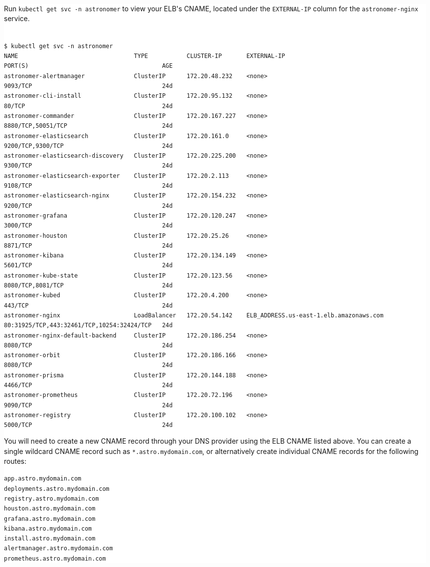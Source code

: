 Run `kubectl get svc -n astronomer` to view your ELB's CNAME, located under the `EXTERNAL-IP` column for the `astronomer-nginx` service.

```

$ kubectl get svc -n astronomer
NAME                                 TYPE           CLUSTER-IP       EXTERNAL-IP                                                               PORT(S)                                      AGE
astronomer-alertmanager              ClusterIP      172.20.48.232    <none>                                                                    9093/TCP                                     24d
astronomer-cli-install               ClusterIP      172.20.95.132    <none>                                                                    80/TCP                                       24d
astronomer-commander                 ClusterIP      172.20.167.227   <none>                                                                    8880/TCP,50051/TCP                           24d
astronomer-elasticsearch             ClusterIP      172.20.161.0     <none>                                                                    9200/TCP,9300/TCP                            24d
astronomer-elasticsearch-discovery   ClusterIP      172.20.225.200   <none>                                                                    9300/TCP                                     24d
astronomer-elasticsearch-exporter    ClusterIP      172.20.2.113     <none>                                                                    9108/TCP                                     24d
astronomer-elasticsearch-nginx       ClusterIP      172.20.154.232   <none>                                                                    9200/TCP                                     24d
astronomer-grafana                   ClusterIP      172.20.120.247   <none>                                                                    3000/TCP                                     24d
astronomer-houston                   ClusterIP      172.20.25.26     <none>                                                                    8871/TCP                                     24d
astronomer-kibana                    ClusterIP      172.20.134.149   <none>                                                                    5601/TCP                                     24d
astronomer-kube-state                ClusterIP      172.20.123.56    <none>                                                                    8080/TCP,8081/TCP                            24d
astronomer-kubed                     ClusterIP      172.20.4.200     <none>                                                                    443/TCP                                      24d
astronomer-nginx                     LoadBalancer   172.20.54.142    ELB_ADDRESS.us-east-1.elb.amazonaws.com                                   80:31925/TCP,443:32461/TCP,10254:32424/TCP   24d
astronomer-nginx-default-backend     ClusterIP      172.20.186.254   <none>                                                                    8080/TCP                                     24d
astronomer-orbit                     ClusterIP      172.20.186.166   <none>                                                                    8080/TCP                                     24d
astronomer-prisma                    ClusterIP      172.20.144.188   <none>                                                                    4466/TCP                                     24d
astronomer-prometheus                ClusterIP      172.20.72.196    <none>                                                                    9090/TCP                                     24d
astronomer-registry                  ClusterIP      172.20.100.102   <none>                                                                    5000/TCP                                     24d

```

You will need to create a new CNAME record through your DNS provider using the ELB CNAME listed above. You can create a single wildcard CNAME record such as `*.astro.mydomain.com`, or alternatively create individual CNAME records for the following routes:

```
app.astro.mydomain.com
deployments.astro.mydomain.com
registry.astro.mydomain.com
houston.astro.mydomain.com
grafana.astro.mydomain.com
kibana.astro.mydomain.com
install.astro.mydomain.com
alertmanager.astro.mydomain.com
prometheus.astro.mydomain.com
```
